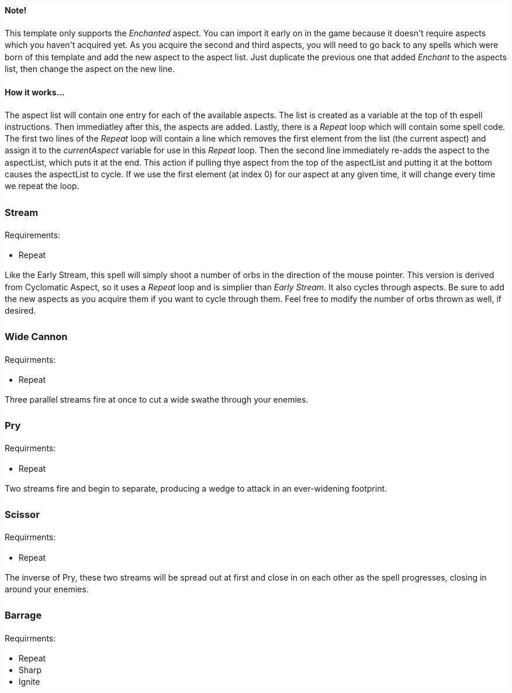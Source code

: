 #### Note!  
This template only supports the *Enchanted* aspect.  You can import it early on in the game because it doesn't require aspects which you haven't acquired yet.  As you acquire the second and third aspects, you will need to go back to any spells which were born of this template and add the new aspect to the aspect list.  Just duplicate the previous one that added _Enchant_ to the aspects list, then change the aspect on the new line.

#### How it works...
The aspect list will contain one entry for each of the available aspects.  The list is created as a variable at the top of th espell instructions.  Then immediatley after this, the aspects are added.  Lastly, there is a _Repeat_ loop which will contain some spell code.  The first two lines of the _Repeat_ loop will contain a line which removes the first element from the list (the current aspect) and assign it to the _currentAspect_ variable for use in this _Repeat_ loop.  Then the second line immediately re-adds the aspect to the aspectList, which puts it at the end.  This action if pulling thye aspect from the top of the aspectList and putting it at the bottom causes the aspectList to cycle.  If we use the first element (at index 0) for our aspect at any given time, it will change every time we repeat the loop.

### Stream
Requirements: 
- Repeat

Like the Early Stream, this spell will simply shoot a number of orbs in the direction of the mouse pointer.  This version is derived from Cyclomatic Aspect, so it uses a _Repeat_ loop and is simplier than _Early Stream_.  It also cycles through aspects.  Be sure to add the new aspects as you acquire them if you want to cycle through them.  Feel free to modify the number of orbs thrown as well, if desired.

### Wide Cannon
Requirments:
- Repeat

Three parallel streams fire at once to cut a wide swathe through your enemies.

### Pry
Requirments:
- Repeat

Two streams fire and begin to separate, producing a wedge to attack in an ever-widening footprint.

### Scissor
Requirments:
- Repeat

The inverse of Pry, these two streams will be spread out at first and close in on each other as the spell progresses, closing in around your enemies.

### Barrage
Requirments:
- Repeat
- Sharp
- Ignite
